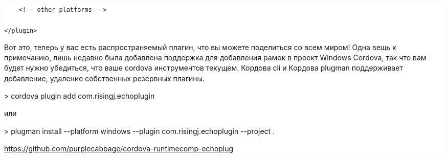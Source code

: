         <!-- other platforms -->
    
    </plugin>
    

Вот это, теперь у вас есть распространяемый плагин, что вы можете поделиться со всем миром! Одна вещь к примечанию, лишь недавно была добавлена поддержка для добавления рамок в проект Windows Cordova, так что вам будет нужно убедиться, что ваше cordova инструментов текущем. Кордова cli и Кордова plugman поддерживает добавление, удаление собственных резервных плагины.

\> cordova plugin add com.risingj.echoplugin

или

\> plugman install --platform windows --plugin com.risingj.echoplugin --project .

https://github.com/purplecabbage/cordova-runtimecomp-echoplug